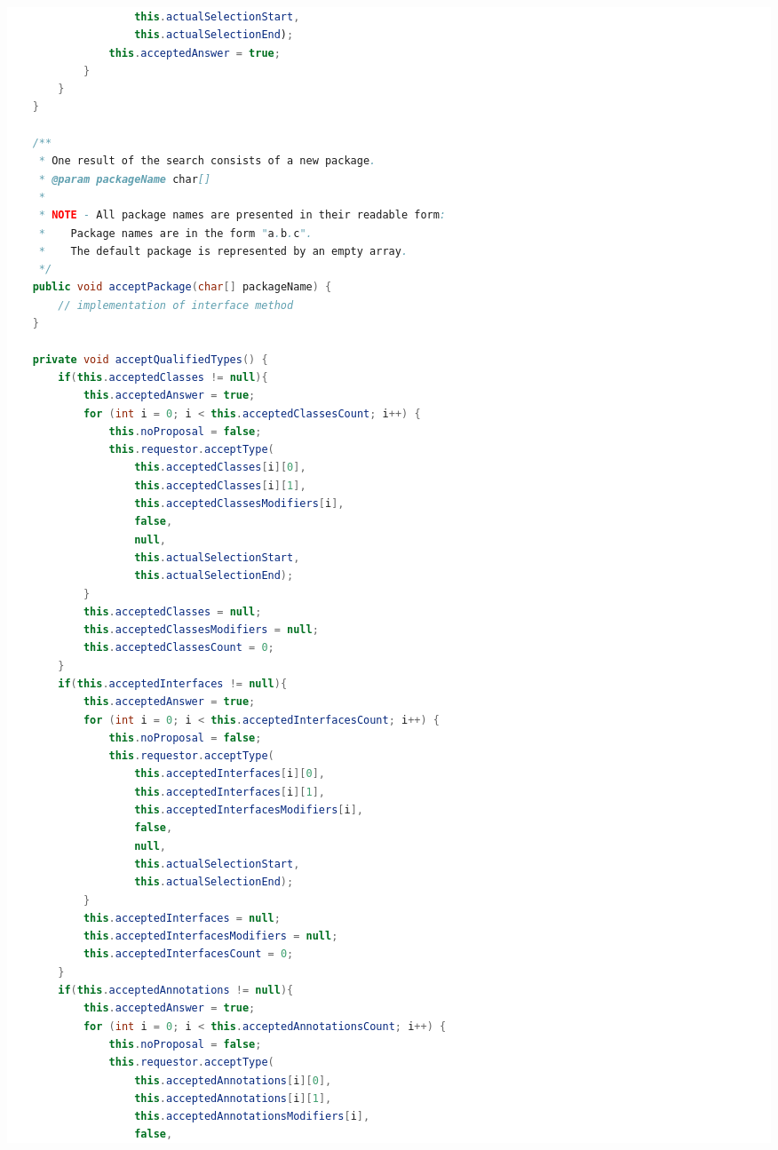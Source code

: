 ```java
					this.actualSelectionStart,
					this.actualSelectionEnd);
				this.acceptedAnswer = true;
			}
		}
	}

	/**
	 * One result of the search consists of a new package.
	 * @param packageName char[]
	 * 
	 * NOTE - All package names are presented in their readable form:
	 *    Package names are in the form "a.b.c".
	 *    The default package is represented by an empty array.
	 */
	public void acceptPackage(char[] packageName) {
		// implementation of interface method
	}

	private void acceptQualifiedTypes() {
		if(this.acceptedClasses != null){
			this.acceptedAnswer = true;
			for (int i = 0; i < this.acceptedClassesCount; i++) {
				this.noProposal = false;
				this.requestor.acceptType(
					this.acceptedClasses[i][0],
					this.acceptedClasses[i][1],
					this.acceptedClassesModifiers[i],
					false,
					null,
					this.actualSelectionStart,
					this.actualSelectionEnd);
			}
			this.acceptedClasses = null;
			this.acceptedClassesModifiers = null;
			this.acceptedClassesCount = 0;
		}
		if(this.acceptedInterfaces != null){
			this.acceptedAnswer = true;
			for (int i = 0; i < this.acceptedInterfacesCount; i++) {
				this.noProposal = false;
				this.requestor.acceptType(
					this.acceptedInterfaces[i][0],
					this.acceptedInterfaces[i][1],
					this.acceptedInterfacesModifiers[i],
					false,
					null,
					this.actualSelectionStart,
					this.actualSelectionEnd);
			}
			this.acceptedInterfaces = null;
			this.acceptedInterfacesModifiers = null;
			this.acceptedInterfacesCount = 0;
		}
		if(this.acceptedAnnotations != null){
			this.acceptedAnswer = true;
			for (int i = 0; i < this.acceptedAnnotationsCount; i++) {
				this.noProposal = false;
				this.requestor.acceptType(
					this.acceptedAnnotations[i][0],
					this.acceptedAnnotations[i][1],
					this.acceptedAnnotationsModifiers[i],
					false,
```